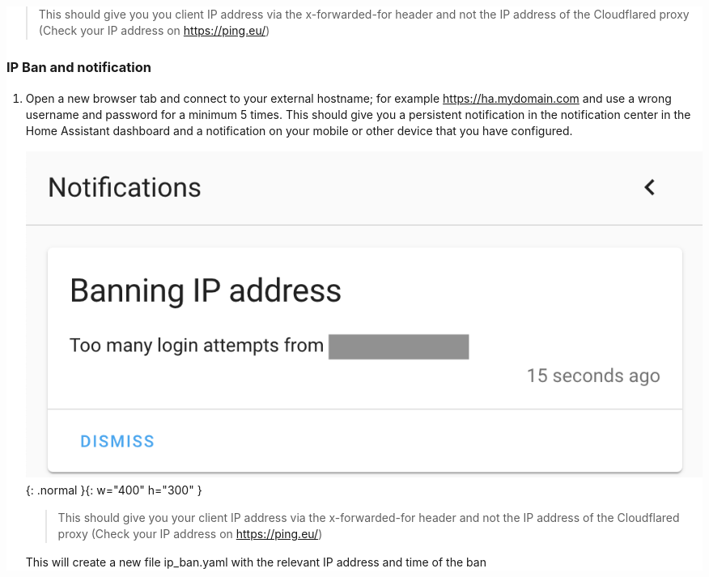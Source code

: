    >This should give you you client IP address via the x-forwarded-for header and not the IP address of the Cloudflared proxy (Check your IP address on https://ping.eu/)
   
### IP Ban and notification
1. Open a new browser tab and connect to your external hostname; for example https://ha.mydomain.com and use a wrong username and password for a minimum 5 times.
   This should give you a persistent notification in the notification center in the Home Assistant dashboard and a notification on your mobile or other device that you have configured.
   
   ![Cloudflared Denied](/assets/img/Screenshot%20at%20Aug%2030_ha_test3.png){: .normal }{: w="400" h="300" }

   >This should give you your client IP address via the x-forwarded-for header and not the IP address of the Cloudflared proxy (Check your IP address on https://ping.eu/)

   This will create a new file ip_ban.yaml with the relevant IP address and time of the ban